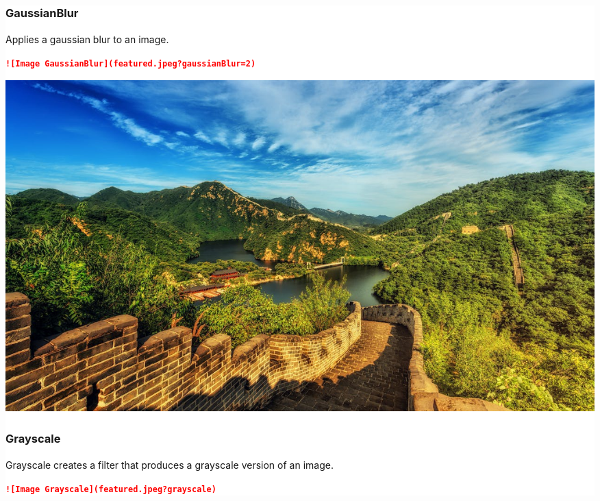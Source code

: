### GaussianBlur

Applies a gaussian blur to an image.

```markdown
![Image GaussianBlur](featured.jpeg?gaussianBlur=2)
```

![Image GaussianBlur](featured.jpeg?fit=200x200&gaussianBlur=2)

### Grayscale

Grayscale creates a filter that produces a grayscale version of an image.

```markdown
![Image Grayscale](featured.jpeg?grayscale)
```
